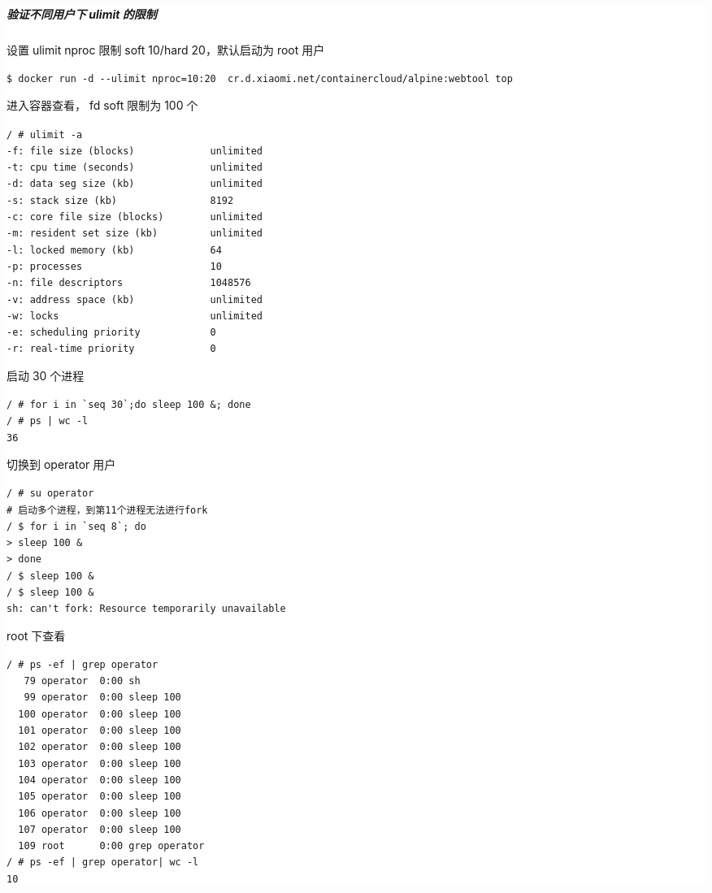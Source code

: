 ##### 验证不同用户下 ulimit 的限制

设置 ulimit nproc 限制 soft 10/hard 20，默认启动为 root 用户

```
$ docker run -d --ulimit nproc=10:20  cr.d.xiaomi.net/containercloud/alpine:webtool top
```

进入容器查看， fd soft 限制为 100 个

```
/ # ulimit -a
-f: file size (blocks)             unlimited
-t: cpu time (seconds)             unlimited
-d: data seg size (kb)             unlimited
-s: stack size (kb)                8192
-c: core file size (blocks)        unlimited
-m: resident set size (kb)         unlimited
-l: locked memory (kb)             64
-p: processes                      10
-n: file descriptors               1048576
-v: address space (kb)             unlimited
-w: locks                          unlimited
-e: scheduling priority            0
-r: real-time priority             0
```

启动 30 个进程

```
/ # for i in `seq 30`;do sleep 100 &; done
/ # ps | wc -l
36
```

切换到 operator 用户

```
/ # su operator
# 启动多个进程，到第11个进程无法进行fork
/ $ for i in `seq 8`; do
> sleep 100 &
> done
/ $ sleep 100 &
/ $ sleep 100 &
sh: can't fork: Resource temporarily unavailable
```

root 下查看

```
/ # ps -ef | grep operator
   79 operator  0:00 sh
   99 operator  0:00 sleep 100
  100 operator  0:00 sleep 100
  101 operator  0:00 sleep 100
  102 operator  0:00 sleep 100
  103 operator  0:00 sleep 100
  104 operator  0:00 sleep 100
  105 operator  0:00 sleep 100
  106 operator  0:00 sleep 100
  107 operator  0:00 sleep 100
  109 root      0:00 grep operator
/ # ps -ef | grep operator| wc -l
10
```
